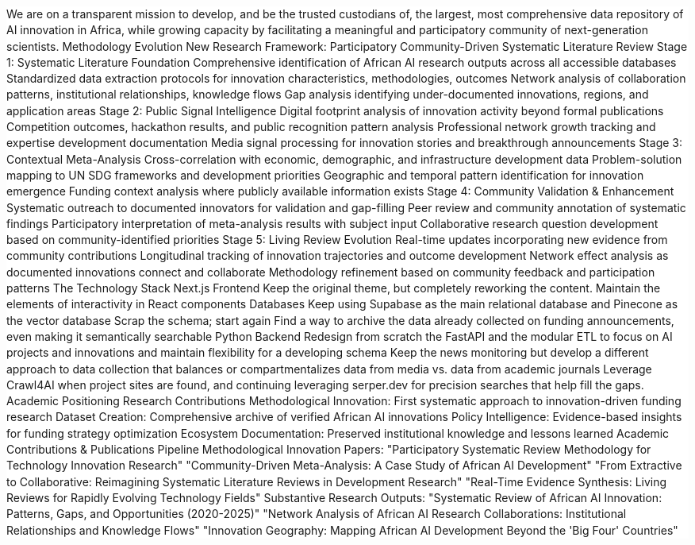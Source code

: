 We are on a transparent mission to develop, and be the trusted custodians of, the largest, most comprehensive data repository of AI innovation in Africa, while growing capacity by facilitating a meaningful and participatory community of next-generation scientists.
Methodology Evolution
New Research Framework: Participatory Community-Driven Systematic Literature Review
Stage 1: Systematic Literature Foundation
Comprehensive identification of African AI research outputs across all accessible databases
Standardized data extraction protocols for innovation characteristics, methodologies, outcomes
Network analysis of collaboration patterns, institutional relationships, knowledge flows
Gap analysis identifying under-documented innovations, regions, and application areas
Stage 2: Public Signal Intelligence
Digital footprint analysis of innovation activity beyond formal publications
Competition outcomes, hackathon results, and public recognition pattern analysis
Professional network growth tracking and expertise development documentation
Media signal processing for innovation stories and breakthrough announcements
Stage 3: Contextual Meta-Analysis
Cross-correlation with economic, demographic, and infrastructure development data
Problem-solution mapping to UN SDG frameworks and development priorities
Geographic and temporal pattern identification for innovation emergence
Funding context analysis where publicly available information exists
Stage 4: Community Validation & Enhancement
Systematic outreach to documented innovators for validation and gap-filling
Peer review and community annotation of systematic findings
Participatory interpretation of meta-analysis results with subject input
Collaborative research question development based on community-identified priorities
Stage 5: Living Review Evolution
Real-time updates incorporating new evidence from community contributions
Longitudinal tracking of innovation trajectories and outcome development
Network effect analysis as documented innovations connect and collaborate
Methodology refinement based on community feedback and participation patterns
The Technology Stack
Next.js Frontend
Keep the original theme, but completely reworking the content.
Maintain the elements of interactivity in React components
Databases
Keep using Supabase as the main relational database and Pinecone as the vector database
Scrap the schema; start again
Find a way to archive the data already collected on funding announcements, even making it semantically searchable
Python Backend
Redesign from scratch the FastAPI and the modular ETL to focus on AI projects and innovations and maintain flexibility for a developing schema
Keep the news monitoring but develop a different approach to data collection that balances or compartmentalizes data from media vs. data from academic journals
Leverage Crawl4AI when project sites are found, and continuing leveraging serper.dev for precision searches that help fill the gaps.
Academic Positioning
Research Contributions
Methodological Innovation: First systematic approach to innovation-driven funding research
Dataset Creation: Comprehensive archive of verified African AI innovations
Policy Intelligence: Evidence-based insights for funding strategy optimization
Ecosystem Documentation: Preserved institutional knowledge and lessons learned
Academic Contributions & Publications Pipeline
Methodological Innovation Papers:
"Participatory Systematic Review Methodology for Technology Innovation Research"
"Community-Driven Meta-Analysis: A Case Study of African AI Development"
"From Extractive to Collaborative: Reimagining Systematic Literature Reviews in Development Research"
"Real-Time Evidence Synthesis: Living Reviews for Rapidly Evolving Technology Fields"
Substantive Research Outputs:
"Systematic Review of African AI Innovation: Patterns, Gaps, and Opportunities (2020-2025)"
"Network Analysis of African AI Research Collaborations: Institutional Relationships and Knowledge Flows"
"Innovation Geography: Mapping African AI Development Beyond the 'Big Four' Countries"